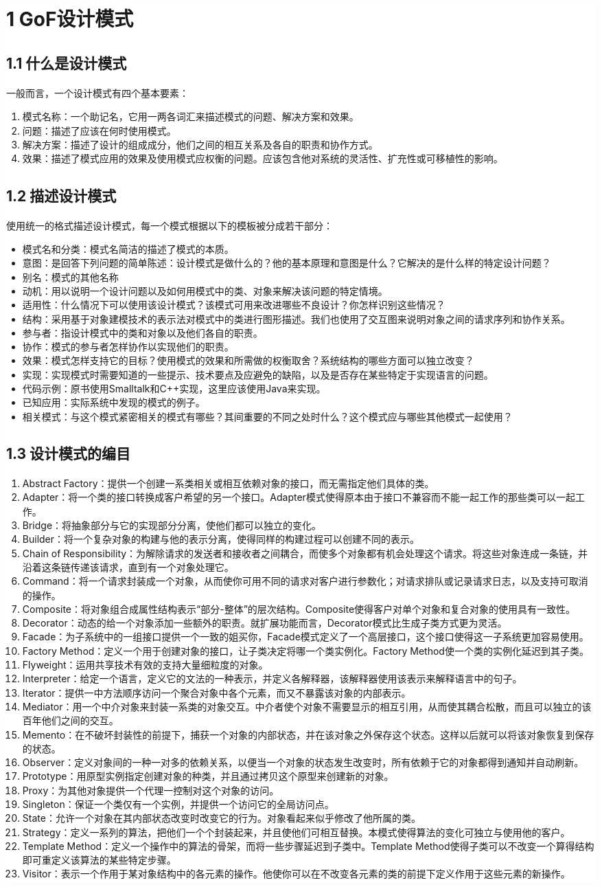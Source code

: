 # 1 GoF设计模式

## 1.1 什么是设计模式

一般而言，一个设计模式有四个基本要素：

1. 模式名称：一个助记名，它用一两各词汇来描述模式的问题、解决方案和效果。
2. 问题：描述了应该在何时使用模式。
3. 解决方案：描述了设计的组成成分，他们之间的相互关系及各自的职责和协作方式。
4. 效果：描述了模式应用的效果及使用模式应权衡的问题。应该包含他对系统的灵活性、扩充性或可移植性的影响。

## 1.2 描述设计模式

使用统一的格式描述设计模式，每一个模式根据以下的模板被分成若干部分：

- 模式名和分类：模式名简洁的描述了模式的本质。
- 意图：是回答下列问题的简单陈述：设计模式是做什么的？他的基本原理和意图是什么？它解决的是什么样的特定设计问题？
- 别名：模式的其他名称
- 动机：用以说明一个设计问题以及如何用模式中的类、对象来解决该问题的特定情境。
- 适用性：什么情况下可以使用该设计模式？该模式可用来改进哪些不良设计？你怎样识别这些情况？
- 结构：采用基于对象建模技术的表示法对模式中的类进行图形描述。我们也使用了交互图来说明对象之间的请求序列和协作关系。
- 参与者：指设计模式中的类和对象以及他们各自的职责。
- 协作：模式的参与者怎样协作以实现他们的职责。
- 效果：模式怎样支持它的目标？使用模式的效果和所需做的权衡取舍？系统结构的哪些方面可以独立改变？
- 实现：实现模式时需要知道的一些提示、技术要点及应避免的缺陷，以及是否存在某些特定于实现语言的问题。
- 代码示例：原书使用Smalltalk和C++实现，这里应该使用Java来实现。
- 已知应用：实际系统中发现的模式的例子。
- 相关模式：与这个模式紧密相关的模式有哪些？其间重要的不同之处时什么？这个模式应与哪些其他模式一起使用？

## 1.3 设计模式的编目

1. Abstract Factory：提供一个创建一系类相关或相互依赖对象的接口，而无需指定他们具体的类。
2. Adapter：将一个类的接口转换成客户希望的另一个接口。Adapter模式使得原本由于接口不兼容而不能一起工作的那些类可以一起工作。
3. Bridge：将抽象部分与它的实现部分分离，使他们都可以独立的变化。
4. Builder：将一个复杂对象的构建与他的表示分离，使得同样的构建过程可以创建不同的表示。
5. Chain of Responsibility：为解除请求的发送者和接收者之间耦合，而使多个对象都有机会处理这个请求。将这些对象连成一条链，并沿着这条链传递该请求，直到有一个对象处理它。
6. Command：将一个请求封装成一个对象，从而使你可用不同的请求对客户进行参数化；对请求排队或记录请求日志，以及支持可取消的操作。
7. Composite：将对象组合成属性结构表示“部分-整体”的层次结构。Composite使得客户对单个对象和复合对象的使用具有一致性。
8. Decorator：动态的给一个对象添加一些额外的职责。就扩展功能而言，Decorator模式比生成子类方式更为灵活。
9. Facade：为子系统中的一组接口提供一个一致的姐买你，Facade模式定义了一个高层接口，这个接口使得这一子系统更加容易使用。
10. Factory Method：定义一个用于创建对象的接口，让子类决定将哪一个类实例化。Factory Method使一个类的实例化延迟到其子类。
11. Flyweight：运用共享技术有效的支持大量细粒度的对象。
12. Interpreter：给定一个语言，定义它的文法的一种表示，并定义各解释器，该解释器使用该表示来解释语言中的句子。
13. Iterator：提供一中方法顺序访问一个聚合对象中各个元素，而又不暴露该对象的内部表示。
14. Mediator：用一个中介对象来封装一系类的对象交互。中介者使个对象不需要显示的相互引用，从而使其耦合松散，而且可以独立的该百年他们之间的交互。
15. Memento：在不破坏封装性的前提下，捕获一个对象的内部状态，并在该对象之外保存这个状态。这样以后就可以将该对象恢复到保存的状态。
16. Observer：定义对象间的一种一对多的依赖关系，以便当一个对象的状态发生改变时，所有依赖于它的对象都得到通知并自动刷新。
17. Prototype：用原型实例指定创建对象的种类，并且通过拷贝这个原型来创建新的对象。
18. Proxy：为其他对象提供一个代理一控制对这个对象的访问。
19. Singleton：保证一个类仅有一个实例，并提供一个访问它的全局访问点。
20. State：允许一个对象在其内部状态改变时改变它的行为。对象看起来似乎修改了他所属的类。
21. Strategy：定义一系列的算法，把他们一个个封装起来，并且使他们可相互替换。本模式使得算法的变化可独立与使用他的客户。
22. Template Method：定义一个操作中的算法的骨架，而将一些步骤延迟到子类中。Template Method使得子类可以不改变一个算得结构即可重定义该算法的某些特定步骤。
23. Visitor：表示一个作用于某对象结构中的各元素的操作。他使你可以在不改变各元素的类的前提下定义作用于这些元素的新操作。
